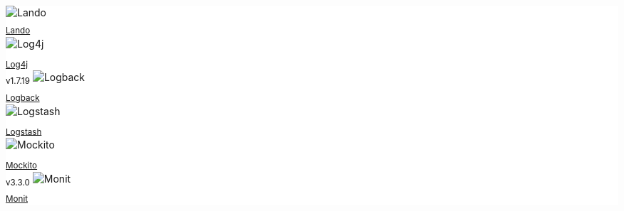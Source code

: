 </tr>
<tr>
  <td align='center'>
  <img width='36' height='36' src='https://img.stackshare.io/service/9663/default_a0119995387263e1035017a5ef7588f261ce82d2.png' alt='Lando'>
  <br>
  <sub><a href="https://docs.devwithlando.io/">Lando</a></sub>
  <br>
  <sub></sub>
</td>

<td align='center'>
  <img width='36' height='36' src='https://img.stackshare.io/service/2804/Coralogix-log4j-integration.jpg' alt='Log4j'>
  <br>
  <sub><a href="https://logging.apache.org/log4j/2.x/">Log4j</a></sub>
  <br>
  <sub>v1.7.19</sub>
</td>

<td align='center'>
  <img width='36' height='36' src='https://img.stackshare.io/service/2923/05518ecaa42841e834421e9d6987b04f_400x400.png' alt='Logback'>
  <br>
  <sub><a href="https://logback.qos.ch/">Logback</a></sub>
  <br>
  <sub></sub>
</td>

<td align='center'>
  <img width='36' height='36' src='https://img.stackshare.io/service/1683/preview.png' alt='Logstash'>
  <br>
  <sub><a href="http://logstash.net/">Logstash</a></sub>
  <br>
  <sub></sub>
</td>

<td align='center'>
  <img width='36' height='36' src='https://img.stackshare.io/service/2021/4y634TJm_400x400.jpg' alt='Mockito'>
  <br>
  <sub><a href="https://site.mockito.org/">Mockito</a></sub>
  <br>
  <sub>v3.3.0</sub>
</td>

<td align='center'>
  <img width='36' height='36' src='https://img.stackshare.io/service/2986/MonitLogo.png' alt='Monit'>
  <br>
  <sub><a href="https://mmonit.com">Monit</a></sub>
  <br>
  <sub></sub>
</td>
